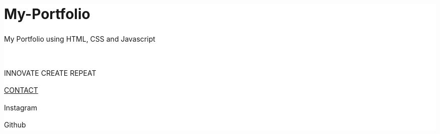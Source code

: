 # My-Portfolio
My Portfolio using HTML, CSS and Javascript
<!DOCTYPE html>
<html lang="en">
<head>
    <meta charset="UTF-8">
    <meta name="viewport" content="width=device-width, initial-scale=1.0">
    <title>Document</title>
    <link rel="stylesheet" href="portfolio.css">
    <link href="https://cdn.jsdelivr.net/npm/bootstrap@5.3.3/dist/css/bootstrap.min.css" rel="stylesheet" integrity="sha384-QWTKZyjpPEjISv5WaRU9OFeRpok6YctnYmDr5pNlyT2bRjXh0JMhjY6hW+ALEwIH" crossorigin="anonymous">
        <script defer src="https://cdn.jsdelivr.net/npm/bootstrap@5.3.3/dist/js/bootstrap.bundle.min.js" integrity="sha384-YvpcrYf0tY3lHB60NNkmXc5s9fDVZLESaAA55NDzOxhy9GkcIdslK1eN7N6jIeHz" crossorigin="anonymous"></script>    
    <!-- <script src="test.js"></script> -->
</head>
<body>
<section id="rp">
<div class="fixed-page">
  <div class="navbar col-xs-10 offset-xs-1 col-sm-10 offset-sm-1 col-md-10 offset-md-1 col-lg-10 offset-lg-1 col-xl-10 offset-xl-1">
      <div class="leftnav 0">
        <div class="logodiv">
          <img src="images/logo rp.png" height="100%" alt="" class="logo ">
        </div>
        <div class="textnavd  d-flex justify-content-center  h-100  ">
          <p class="textnav  my-auto text-breakpoint-xs fs-1 text-breakpoint-sm fs-2 text-breakpoint-md fs-3 text-breakpoint-lg fs-4 text-breakpoint-xl fs-5">
            INNOVATE CREATE REPEAT </p>
        </div>
        <div class="contact  d-flex align-items-center justify-content-center">
          <span id="click-text"><p class="my-auto">
           <u> CONTACT</u></p>
          </span>
        </div>
      </div>
  </div>
  
  <div id="hidden-div" class=" col-sm-10 offset-sm-1 col-md-10 offset-md-1 col-lg-10 offset-lg-1 col-xl-10 offset-xl-1  " >
    <a href="https://www.instagram.com/rhishikesh_prince/" style="text-decoration: none; color: inherit;">
    <div class="instagram social-transition border border-black socials  d-flex align-items-center justify-content-center my-auto text-breakpoint-xs fs-1 text-breakpoint-sm fs-2 text-breakpoint-md fs-3 text-breakpoint-lg fs-4 text-breakpoint-xl fs-5 border">
        <div class="border-socials border d-flex align-items-center justify-content-center"><p class="my-auto">Instagram</p>
        </div>      
    </div></a>
    <a href="https://github.com/Rhishikesh-Prince/Rhishikesh_Prince"style="text-decoration: none; color: inherit">
    <div class="github social-transition border border-black socials d-flex align-items-center justify-content-center my-auto text-breakpoint-xs fs-1 text-breakpoint-sm fs-2 text-breakpoint-md fs-3 text-breakpoint-lg fs-4 text-breakpoint-xl fs-5">
        <div class="border-socials border d-flex align-items-center justify-content-center"><p class="my-auto">  Github</p>
        </div>
    </div></a>
    <a href="https://www.linkedin.com/in/rhishikesh-prince-8ab923240/"style="text-decoration: none; color: inherit">